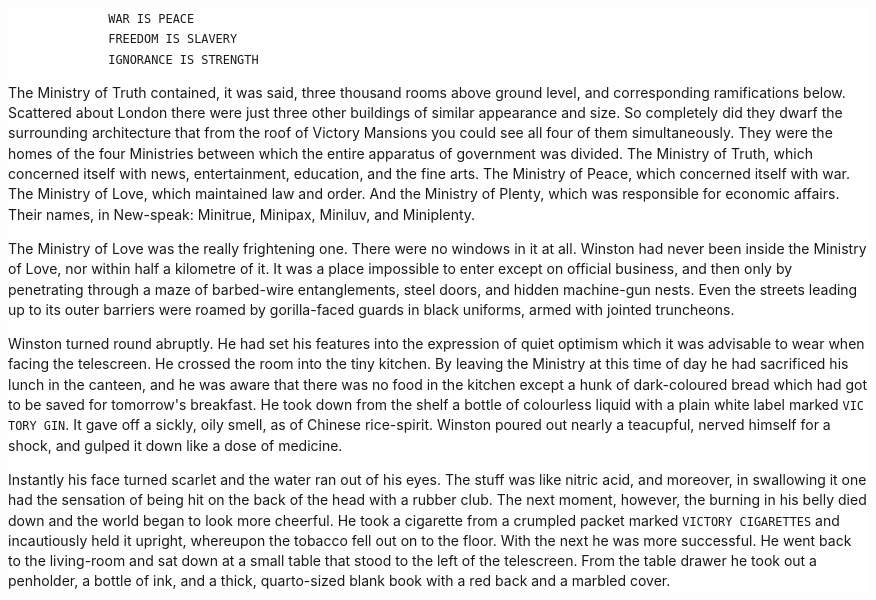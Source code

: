 ~~~
              WAR IS PEACE
              FREEDOM IS SLAVERY
              IGNORANCE IS STRENGTH
~~~

The Ministry of Truth contained, it was said, three
thousand rooms above ground level, and corresponding
ramifications below. Scattered about London there were
just three other buildings of similar appearance and
size. So completely did they dwarf the surrounding
architecture that from the roof of Victory Mansions you
could see all four of them simultaneously. They were the
homes of the four Ministries between which the entire
apparatus of government was divided. The Ministry of
Truth, which concerned itself with news, entertainment,
education, and the fine arts. The Ministry of Peace,
which concerned itself with war. The Ministry of Love,
which maintained law and order. And the Ministry of
Plenty, which was responsible for economic affairs.
Their names, in New\-speak: Minitrue, Minipax, Miniluv,
and Miniplenty.

The Ministry of Love was the really frightening one.
There were no windows in it at all. Winston had never
been inside the Ministry of Love, nor within half a
kilometre of it. It was a place impossible to enter
except on official business, and then only by
penetrating through a maze of barbed-wire entanglements,
steel doors, and hidden machine-gun nests. Even the
streets leading up to its outer barriers were roamed by
gorilla-faced guards in black uniforms, armed with
jointed truncheons.

Winston turned round abruptly. He had set his features
into the expression of quiet optimism which it was
advisable to wear when facing the telescreen. He crossed
the room into the tiny kitchen. By leaving the Ministry
at this time of day he had sacrificed his lunch in the
canteen, and he was aware that there was no food in the
kitchen except a hunk of dark-coloured bread which had
got to be saved for tomorrow's breakfast. He took down
from the shelf a bottle of colourless liquid with a
plain white label marked `VICTORY GIN`. It gave off a
sickly, oily smell, as of Chinese rice-spirit. Winston
poured out nearly a teacupful, nerved himself for a
shock, and gulped it down like a dose of medicine.

Instantly his face turned scarlet and the water ran out
of his eyes. The stuff was like nitric acid, and
moreover, in swallowing it one had the sensation of
being hit on the back of the head with a rubber club.
The next moment, however, the burning in his belly died
down and the world began to look more cheerful. He took
a cigarette from a crumpled packet marked `VICTORY
CIGARETTES` and incautiously held it upright, whereupon
the tobacco fell out on to the floor. With the next he
was more successful.  He went back to the living-room
and sat down at a small table that stood to the left of
the telescreen. From the table drawer he took out a
penholder, a bottle of ink, and a thick, quarto-sized
blank book with a red back and a marbled cover.
